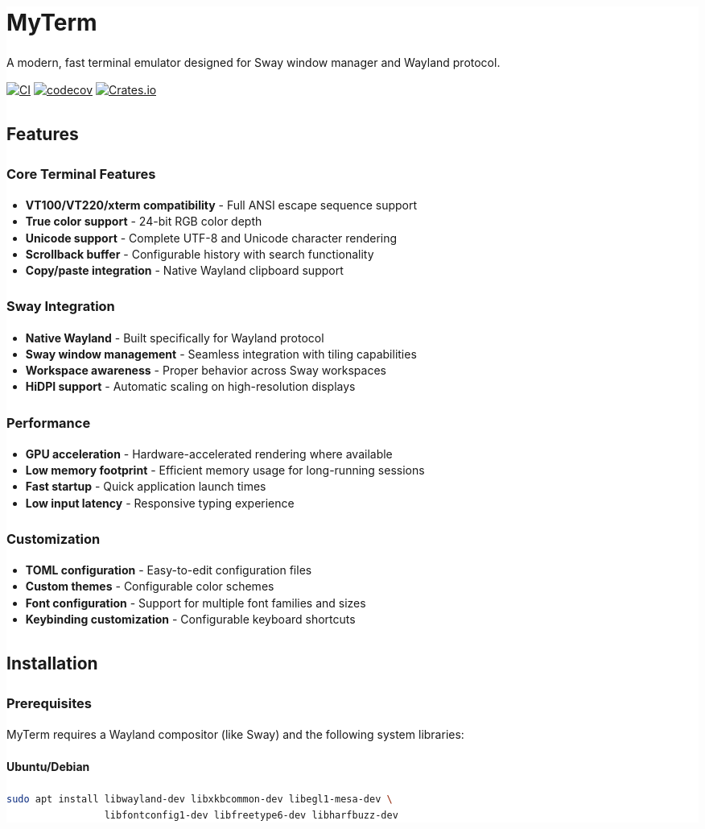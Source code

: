 # MyTerm

A modern, fast terminal emulator designed for Sway window manager and Wayland protocol.

[![CI](https://github.com/yuvalk/myterm/workflows/CI/badge.svg)](https://github.com/yuvalk/myterm/actions)
[![codecov](https://codecov.io/gh/yuvalk/myterm/branch/main/graph/badge.svg)](https://codecov.io/gh/yuvalk/myterm)
[![Crates.io](https://img.shields.io/crates/v/myterm.svg)](https://crates.io/crates/myterm)

## Features

### Core Terminal Features
- **VT100/VT220/xterm compatibility** - Full ANSI escape sequence support
- **True color support** - 24-bit RGB color depth
- **Unicode support** - Complete UTF-8 and Unicode character rendering
- **Scrollback buffer** - Configurable history with search functionality
- **Copy/paste integration** - Native Wayland clipboard support

### Sway Integration
- **Native Wayland** - Built specifically for Wayland protocol
- **Sway window management** - Seamless integration with tiling capabilities
- **Workspace awareness** - Proper behavior across Sway workspaces
- **HiDPI support** - Automatic scaling on high-resolution displays

### Performance
- **GPU acceleration** - Hardware-accelerated rendering where available
- **Low memory footprint** - Efficient memory usage for long-running sessions
- **Fast startup** - Quick application launch times
- **Low input latency** - Responsive typing experience

### Customization
- **TOML configuration** - Easy-to-edit configuration files
- **Custom themes** - Configurable color schemes
- **Font configuration** - Support for multiple font families and sizes
- **Keybinding customization** - Configurable keyboard shortcuts

## Installation

### Prerequisites

MyTerm requires a Wayland compositor (like Sway) and the following system libraries:

#### Ubuntu/Debian
```bash
sudo apt install libwayland-dev libxkbcommon-dev libegl1-mesa-dev \
                 libfontconfig1-dev libfreetype6-dev libharfbuzz-dev
```

